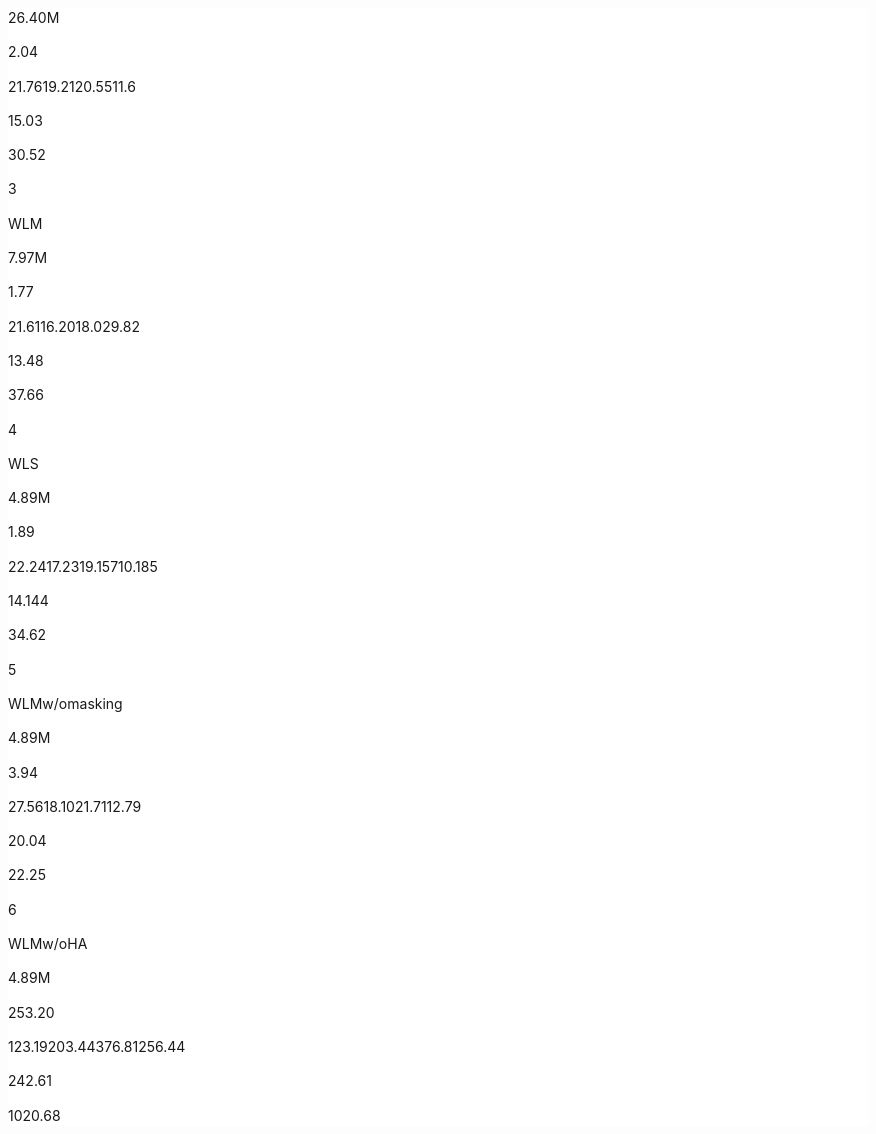 26.40M

2.04

21.7619.2120.5511.6

15.03

30.52

3

WLM

7.97M

1.77

21.6116.2018.029.82

13.48

37.66

4

WLS

4.89M

1.89

22.2417.2319.15710.185

14.144

34.62

5

WLMw/omasking

4.89M

3.94

27.5618.1021.7112.79

20.04

22.25

6

WLMw/oHA

4.89M

253.20

123.19203.44376.81256.44

242.61

1020.68
